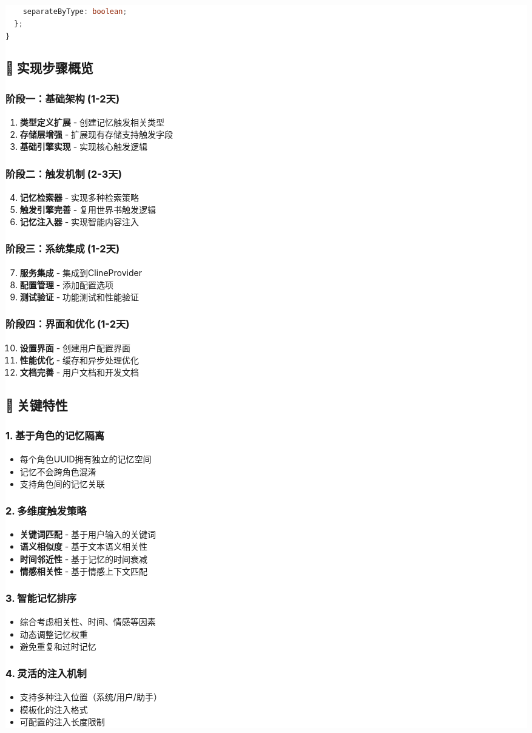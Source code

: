 ```typescript
    separateByType: boolean;
  };
}
```

## 🔧 实现步骤概览

### 阶段一：基础架构 (1-2天)
1. **类型定义扩展** - 创建记忆触发相关类型
2. **存储层增强** - 扩展现有存储支持触发字段
3. **基础引擎实现** - 实现核心触发逻辑

### 阶段二：触发机制 (2-3天)
4. **记忆检索器** - 实现多种检索策略
5. **触发引擎完善** - 复用世界书触发逻辑
6. **记忆注入器** - 实现智能内容注入

### 阶段三：系统集成 (1-2天)
7. **服务集成** - 集成到ClineProvider
8. **配置管理** - 添加配置选项
9. **测试验证** - 功能测试和性能验证

### 阶段四：界面和优化 (1-2天)
10. **设置界面** - 创建用户配置界面
11. **性能优化** - 缓存和异步处理优化
12. **文档完善** - 用户文档和开发文档

## 🎯 关键特性

### 1. 基于角色的记忆隔离
- 每个角色UUID拥有独立的记忆空间
- 记忆不会跨角色混淆
- 支持角色间的记忆关联

### 2. 多维度触发策略
- **关键词匹配** - 基于用户输入的关键词
- **语义相似度** - 基于文本语义相关性
- **时间邻近性** - 基于记忆的时间衰减
- **情感相关性** - 基于情感上下文匹配

### 3. 智能记忆排序
- 综合考虑相关性、时间、情感等因素
- 动态调整记忆权重
- 避免重复和过时记忆

### 4. 灵活的注入机制
- 支持多种注入位置（系统/用户/助手）
- 模板化的注入格式
- 可配置的注入长度限制

